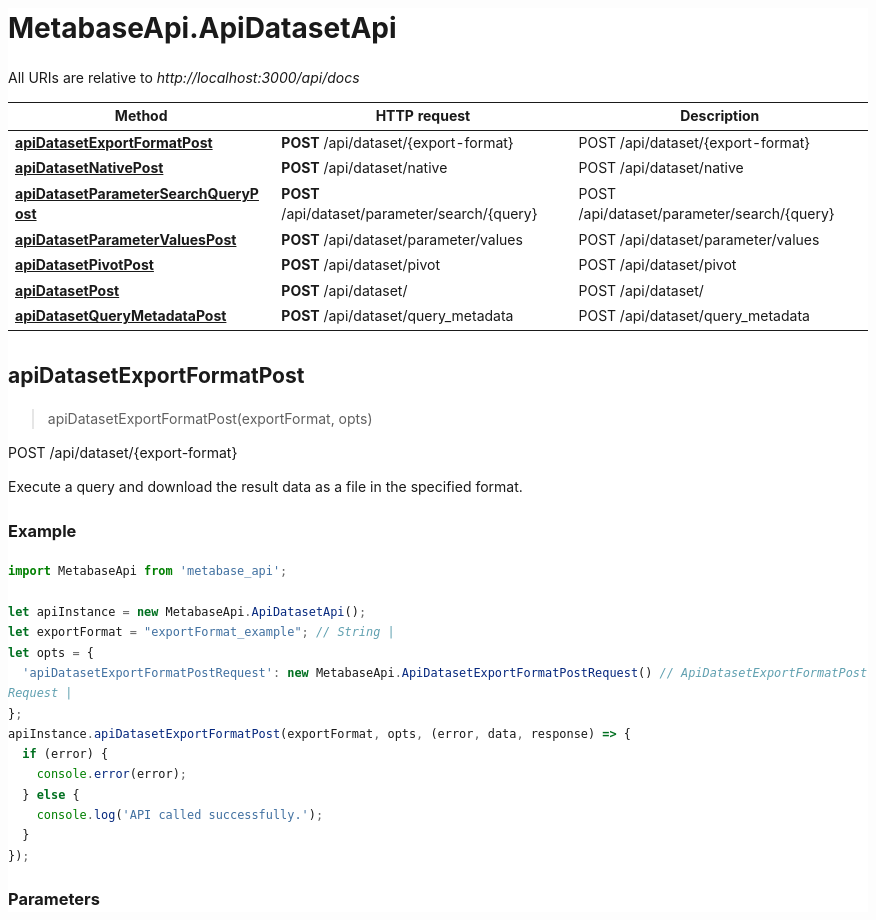 # MetabaseApi.ApiDatasetApi

All URIs are relative to *http://localhost:3000/api/docs*

Method | HTTP request | Description
------------- | ------------- | -------------
[**apiDatasetExportFormatPost**](ApiDatasetApi.md#apiDatasetExportFormatPost) | **POST** /api/dataset/{export-format} | POST /api/dataset/{export-format}
[**apiDatasetNativePost**](ApiDatasetApi.md#apiDatasetNativePost) | **POST** /api/dataset/native | POST /api/dataset/native
[**apiDatasetParameterSearchQueryPost**](ApiDatasetApi.md#apiDatasetParameterSearchQueryPost) | **POST** /api/dataset/parameter/search/{query} | POST /api/dataset/parameter/search/{query}
[**apiDatasetParameterValuesPost**](ApiDatasetApi.md#apiDatasetParameterValuesPost) | **POST** /api/dataset/parameter/values | POST /api/dataset/parameter/values
[**apiDatasetPivotPost**](ApiDatasetApi.md#apiDatasetPivotPost) | **POST** /api/dataset/pivot | POST /api/dataset/pivot
[**apiDatasetPost**](ApiDatasetApi.md#apiDatasetPost) | **POST** /api/dataset/ | POST /api/dataset/
[**apiDatasetQueryMetadataPost**](ApiDatasetApi.md#apiDatasetQueryMetadataPost) | **POST** /api/dataset/query_metadata | POST /api/dataset/query_metadata



## apiDatasetExportFormatPost

> apiDatasetExportFormatPost(exportFormat, opts)

POST /api/dataset/{export-format}

Execute a query and download the result data as a file in the specified format.

### Example

```javascript
import MetabaseApi from 'metabase_api';

let apiInstance = new MetabaseApi.ApiDatasetApi();
let exportFormat = "exportFormat_example"; // String | 
let opts = {
  'apiDatasetExportFormatPostRequest': new MetabaseApi.ApiDatasetExportFormatPostRequest() // ApiDatasetExportFormatPostRequest | 
};
apiInstance.apiDatasetExportFormatPost(exportFormat, opts, (error, data, response) => {
  if (error) {
    console.error(error);
  } else {
    console.log('API called successfully.');
  }
});
```

### Parameters

